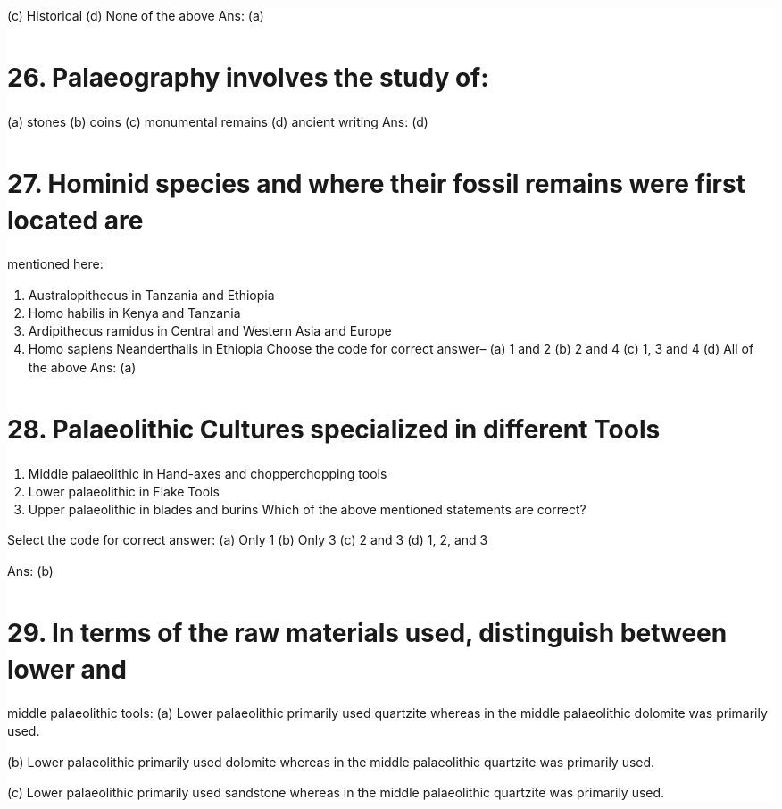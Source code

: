 (c) Historical
(d) None of the above
Ans: (a)
# 26. Palaeography involves the study of:
(a) stones
(b) coins
(c) monumental remains
(d) ancient writing
Ans: (d)
# 27. Hominid species and where their fossil remains were first located are
mentioned here:
1. Australopithecus in Tanzania and Ethiopia
2. Homo habilis in Kenya and Tanzania
3. Ardipithecus ramidus in Central and Western Asia and Europe
4. Homo sapiens Neanderthalis in Ethiopia Choose the code for correct
answer–
(a) 1 and 2
(b) 2 and 4
(c) 1, 3 and 4
(d) All of the above
Ans: (a)
# 28. Palaeolithic Cultures specialized in different Tools
1. Middle palaeolithic in Hand-axes and chopperchopping tools
2. Lower palaeolithic in Flake Tools
3. Upper palaeolithic in blades and burins Which of the above mentioned
statements are correct?

Select the code for correct answer:
(a) Only 1
(b) Only 3
(c) 2 and 3
(d) 1, 2, and 3

Ans: (b)
# 29. In terms of the raw materials used, distinguish between lower and
middle palaeolithic tools:
(a) Lower palaeolithic primarily used quartzite whereas in the middle palaeolithic dolomite was
primarily used.

(b) Lower palaeolithic primarily used dolomite whereas in the middle palaeolithic quartzite was
primarily used.

(c) Lower palaeolithic primarily used sandstone whereas in the middle palaeolithic quartzite was
primarily used.
